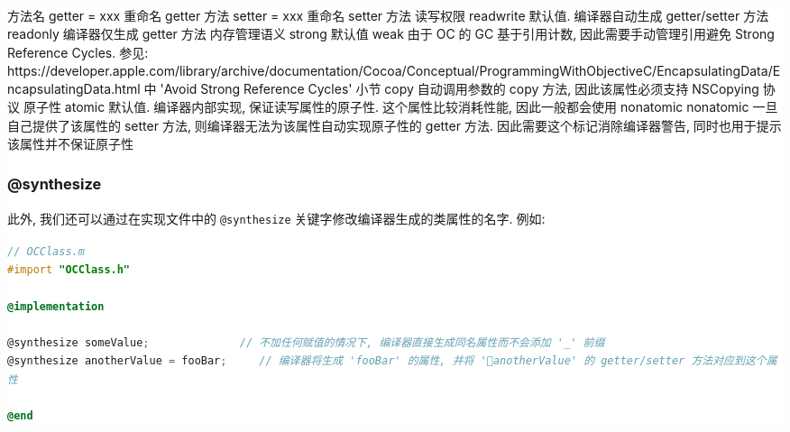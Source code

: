   <tr>
    <th rowspan="2">方法名</th>
    <td>getter = xxx</td>
    <td>重命名 getter 方法</td>
  </tr>
  <tr>
    <td>setter = xxx</td>
    <td>重命名 setter 方法</td>
  </tr>

  <tr>
    <th rowspan="2">读写权限</th>
    <td>readwrite</td>
    <td>默认值. 编译器自动生成 getter/setter 方法</td>
  </tr>
  <tr>
    <td>readonly</td>
    <td>编译器仅生成 getter 方法</td>
  </tr>

  <tr>
    <th rowspan="3">内存管理语义</th>
    <td>strong</td>
    <td>默认值</td>
  </tr>
  <tr>
    <td>weak</td>
    <td>由于 OC 的 GC 基于引用计数, 因此需要手动管理引用避免 Strong Reference Cycles. 参见: https://developer.apple.com/library/archive/documentation/Cocoa/Conceptual/ProgrammingWithObjectiveC/EncapsulatingData/EncapsulatingData.html 中 'Avoid Strong Reference Cycles' 小节</td>
  </tr>
  <tr>
    <td>copy</td>
    <td>自动调用参数的 copy 方法, 因此该属性必须支持 NSCopying 协议</td>
  </tr>

  <tr>
    <th rowspan="2">原子性</th>
    <td>atomic</td>
    <td>默认值. 编译器内部实现, 保证读写属性的原子性. 这个属性比较消耗性能, 因此一般都会使用 nonatomic</td>
  </tr>
  <tr>
    <td>nonatomic</td>
    <td>一旦自己提供了该属性的 setter 方法, 则编译器无法为该属性自动实现原子性的 getter 方法. 因此需要这个标记消除编译器警告, 同时也用于提示该属性并不保证原子性</td>
  </tr>

</table>

### @synthesize
此外, 我们还可以通过在实现文件中的 `@synthesize` 关键字修改编译器生成的类属性的名字. 例如:

```Objective-C
// OCClass.m
#import "OCClass.h"

@implementation

@synthesize someValue;              // 不加任何赋值的情况下, 编译器直接生成同名属性而不会添加 '_' 前缀
@synthesize anotherValue = fooBar;     // 编译器将生成 'fooBar' 的属性, 并将 'anotherValue' 的 getter/setter 方法对应到这个属性

@end
```
